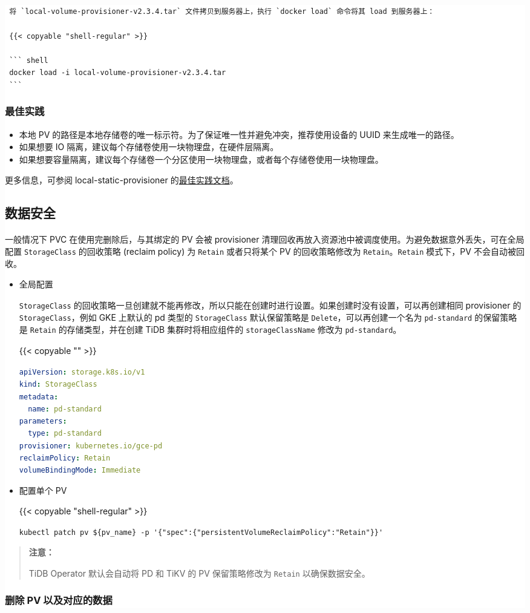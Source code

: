      将 `local-volume-provisioner-v2.3.4.tar` 文件拷贝到服务器上，执行 `docker load` 命令将其 load 到服务器上：

     {{< copyable "shell-regular" >}}

     ``` shell
     docker load -i local-volume-provisioner-v2.3.4.tar
     ```

### 最佳实践

- 本地 PV 的路径是本地存储卷的唯一标示符。为了保证唯一性并避免冲突，推荐使用设备的 UUID 来生成唯一的路径。
- 如果想要 IO 隔离，建议每个存储卷使用一块物理盘，在硬件层隔离。
- 如果想要容量隔离，建议每个存储卷一个分区使用一块物理盘，或者每个存储卷使用一块物理盘。

更多信息，可参阅 local-static-provisioner 的[最佳实践文档](https://github.com/kubernetes-sigs/sig-storage-local-static-provisioner/blob/master/docs/best-practices.md)。

## 数据安全

一般情况下 PVC 在使用完删除后，与其绑定的 PV 会被 provisioner 清理回收再放入资源池中被调度使用。为避免数据意外丢失，可在全局配置 `StorageClass` 的回收策略 (reclaim policy) 为 `Retain` 或者只将某个 PV 的回收策略修改为 `Retain`。`Retain` 模式下，PV 不会自动被回收。

* 全局配置

    `StorageClass` 的回收策略一旦创建就不能再修改，所以只能在创建时进行设置。如果创建时没有设置，可以再创建相同 provisioner 的 `StorageClass`，例如 GKE 上默认的 pd 类型的 `StorageClass` 默认保留策略是 `Delete`，可以再创建一个名为 `pd-standard` 的保留策略是 `Retain` 的存储类型，并在创建 TiDB 集群时将相应组件的 `storageClassName` 修改为 `pd-standard`。

    {{< copyable "" >}}

    ```yaml
    apiVersion: storage.k8s.io/v1
    kind: StorageClass
    metadata:
      name: pd-standard
    parameters:
      type: pd-standard
    provisioner: kubernetes.io/gce-pd
    reclaimPolicy: Retain
    volumeBindingMode: Immediate
    ```

* 配置单个 PV

    {{< copyable "shell-regular" >}}

    ```shell
    kubectl patch pv ${pv_name} -p '{"spec":{"persistentVolumeReclaimPolicy":"Retain"}}'
    ```

> **注意：**
>
> TiDB Operator 默认会自动将 PD 和 TiKV 的 PV 保留策略修改为 `Retain` 以确保数据安全。

### 删除 PV 以及对应的数据
